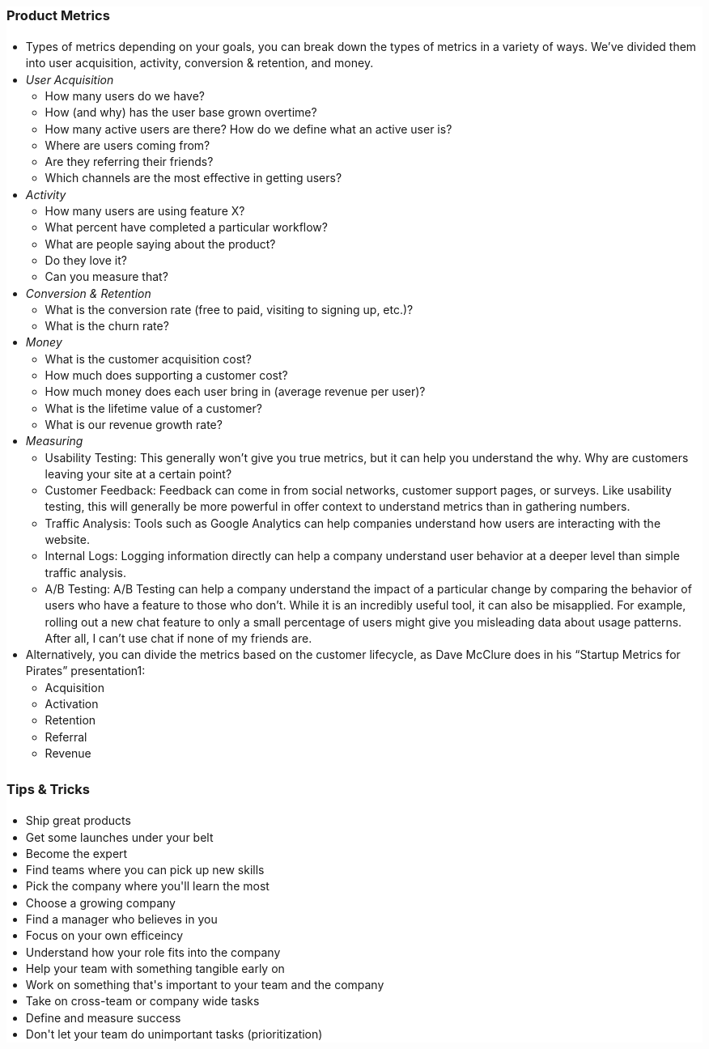### Product Metrics
- Types of metrics depending on your goals, you can break down the types of metrics in a variety of ways. We’ve divided them into user acquisition, activity, conversion & retention, and money.
- *User Acquisition*
    - How many users do we have?
    - How (and why) has the user base grown overtime?
    - How many active users are there? How do we define what an active user is?
    - Where are users coming from?
    - Are they referring their friends?
    - Which channels are the most effective in getting users?
- *Activity*
    - How many users are using feature X?
    - What percent have completed a particular workflow?
    - What are people saying about the product?
    - Do they love it?
    - Can you measure that?
- *Conversion & Retention*
    - What is the conversion rate (free to paid, visiting to signing up, etc.)?
    - What is the churn rate?
- *Money*
    - What is the customer acquisition cost?
    - How much does supporting a customer cost?
    - How much money does each user bring in (average revenue per user)?
    - What is the lifetime value of a customer?
    - What is our revenue growth rate?
- *Measuring*
    - Usability Testing: This generally won’t give you true metrics, but it can help you understand the why. Why are customers leaving your site at a certain point?
    - Customer Feedback: Feedback can come in from social networks, customer support pages, or surveys. Like usability testing, this will generally be more powerful in offer context to understand metrics than in gathering numbers.
    - Traffic Analysis: Tools such as Google Analytics can help companies understand how users are interacting with the website.
    - Internal Logs: Logging information directly can help a company understand user behavior at a deeper level than simple traffic analysis.
    - A/B Testing: A/B Testing can help a company understand the impact of a particular change by comparing the behavior of users who have a feature to those who don’t. While it is an incredibly useful tool, it can also be misapplied. For example, rolling out a new chat feature to only a small percentage of users might give you misleading data about usage patterns. After all, I can’t use chat if none of my friends are.
- Alternatively, you can divide the metrics based on the customer lifecycle, as Dave McClure does in his “Startup Metrics for Pirates” presentation1: 
    - Acquisition
    - Activation
    - Retention
    - Referral
    - Revenue

### Tips & Tricks
- Ship great products
- Get some launches under your belt
- Become the expert
- Find teams where you can pick up new skills
- Pick the company where you'll learn the most
- Choose a growing company
- Find a manager who believes in you
- Focus on your own efficeincy
- Understand how your role fits into the company
- Help your team with something tangible early on
- Work on something that's important to your team and the company
- Take on cross-team or company wide tasks
- Define and measure success
- Don't let your team do unimportant tasks (prioritization)